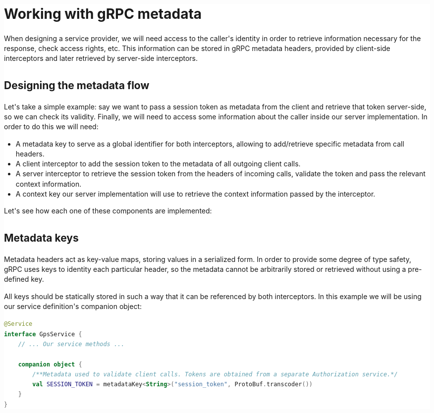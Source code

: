 # Working with gRPC metadata

When designing a service provider, we will need access to the caller's identity in order to retrieve information
necessary for the response, check access rights, etc. This information can be stored in gRPC metadata headers, provided
by client-side interceptors and later retrieved by server-side interceptors.

## Designing the metadata flow

Let's take a simple example: say we want to pass a session token as metadata from the client and retrieve that token
server-side, so we can check its validity. Finally, we will need to access some information about the caller inside our
server implementation. In order to do this we will need:

- A metadata key to serve as a global identifier for both interceptors, allowing to add/retrieve specific metadata from
  call headers.
- A client interceptor to add the session token to the metadata of all outgoing client calls.
- A server interceptor to retrieve the session token from the headers of incoming calls, validate the token and pass the
  relevant context information.
- A context key our server implementation will use to retrieve the context information passed by the interceptor.

Let's see how each one of these components are implemented:

## Metadata keys

Metadata headers act as key-value maps, storing values in a serialized form. In order to provide some degree of type
safety, gRPC uses keys to identity each particular header, so the metadata cannot be arbitrarily stored or retrieved
without using a pre-defined key.

All keys should be statically stored in such a way that it can be referenced by both interceptors. In this example we
will be using our service definition's companion object:

```kotlin
@Service
interface GpsService {
    // ... Our service methods ...

    companion object {
        /**Metadata used to validate client calls. Tokens are obtained from a separate Authorization service.*/
        val SESSION_TOKEN = metadataKey<String>("session_token", ProtoBuf.transcoder())
    }
}
```
